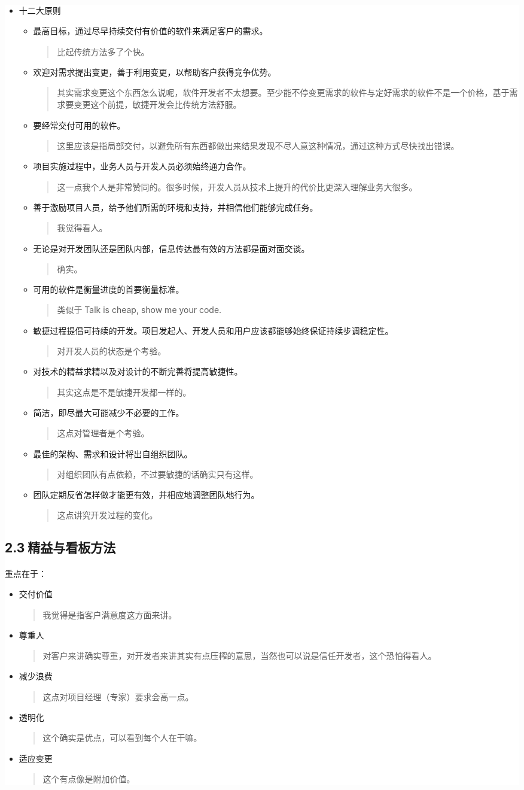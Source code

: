 - 十二大原则
  - 最高目标，通过尽早持续交付有价值的软件来满足客户的需求。
  
    > 比起传统方法多了个快。
  - 欢迎对需求提出变更，善于利用变更，以帮助客户获得竞争优势。
  
    > 其实需求变更这个东西怎么说呢，软件开发者不太想要。至少能不停变更需求的软件与定好需求的软件不是一个价格，基于需求要变更这个前提，敏捷开发会比传统方法舒服。
  - 要经常交付可用的软件。
  
    > 这里应该是指局部交付，以避免所有东西都做出来结果发现不尽人意这种情况，通过这种方式尽快找出错误。
  - 项目实施过程中，业务人员与开发人员必须始终通力合作。
  
    > 这一点我个人是非常赞同的。很多时候，开发人员从技术上提升的代价比更深入理解业务大很多。
  - 善于激励项目人员，给予他们所需的环境和支持，并相信他们能够完成任务。 
  
    > 我觉得看人。
  - 无论是对开发团队还是团队内部，信息传达最有效的方法都是面对面交谈。
  
    > 确实。
  - 可用的软件是衡量进度的首要衡量标准。 
  
    > 类似于 Talk is cheap, show me your code.
  - 敏捷过程提倡可持续的开发。项目发起人、开发人员和用户应该都能够始终保证持续步调稳定性。 
  
    > 对开发人员的状态是个考验。
  - 对技术的精益求精以及对设计的不断完善将提高敏捷性。 
  
    > 其实这点是不是敏捷开发都一样的。
  - 简洁，即尽最大可能减少不必要的工作。
  
    > 这点对管理者是个考验。
  - 最佳的架构、需求和设计将出自组织团队。
  
    > 对组织团队有点依赖，不过要敏捷的话确实只有这样。
  - 团队定期反省怎样做才能更有效，并相应地调整团队地行为。
  
    > 这点讲究开发过程的变化。

## 2.3 精益与看板方法

重点在于：

- 交付价值

  > 我觉得是指客户满意度这方面来讲。

- 尊重人

  > 对客户来讲确实尊重，对开发者来讲其实有点压榨的意思，当然也可以说是信任开发者，这个恐怕得看人。

- 减少浪费

  > 这点对项目经理（专家）要求会高一点。

- 透明化

  > 这个确实是优点，可以看到每个人在干嘛。

- 适应变更

  > 这个有点像是附加价值。
